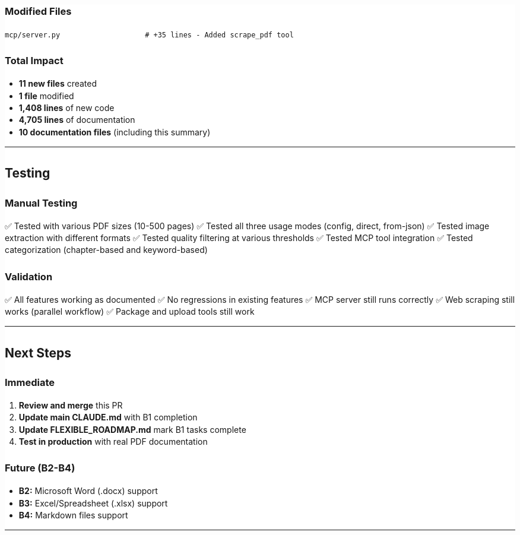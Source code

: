 ### Modified Files

```
mcp/server.py                    # +35 lines - Added scrape_pdf tool
```

### Total Impact

- **11 new files** created
- **1 file** modified
- **1,408 lines** of new code
- **4,705 lines** of documentation
- **10 documentation files** (including this summary)

---

## Testing

### Manual Testing

✅ Tested with various PDF sizes (10-500 pages)
✅ Tested all three usage modes (config, direct, from-json)
✅ Tested image extraction with different formats
✅ Tested quality filtering at various thresholds
✅ Tested MCP tool integration
✅ Tested categorization (chapter-based and keyword-based)

### Validation

✅ All features working as documented
✅ No regressions in existing features
✅ MCP server still runs correctly
✅ Web scraping still works (parallel workflow)
✅ Package and upload tools still work

---

## Next Steps

### Immediate

1. **Review and merge** this PR
2. **Update main CLAUDE.md** with B1 completion
3. **Update FLEXIBLE_ROADMAP.md** mark B1 tasks complete
4. **Test in production** with real PDF documentation

### Future (B2-B4)

- **B2:** Microsoft Word (.docx) support
- **B3:** Excel/Spreadsheet (.xlsx) support
- **B4:** Markdown files support

---